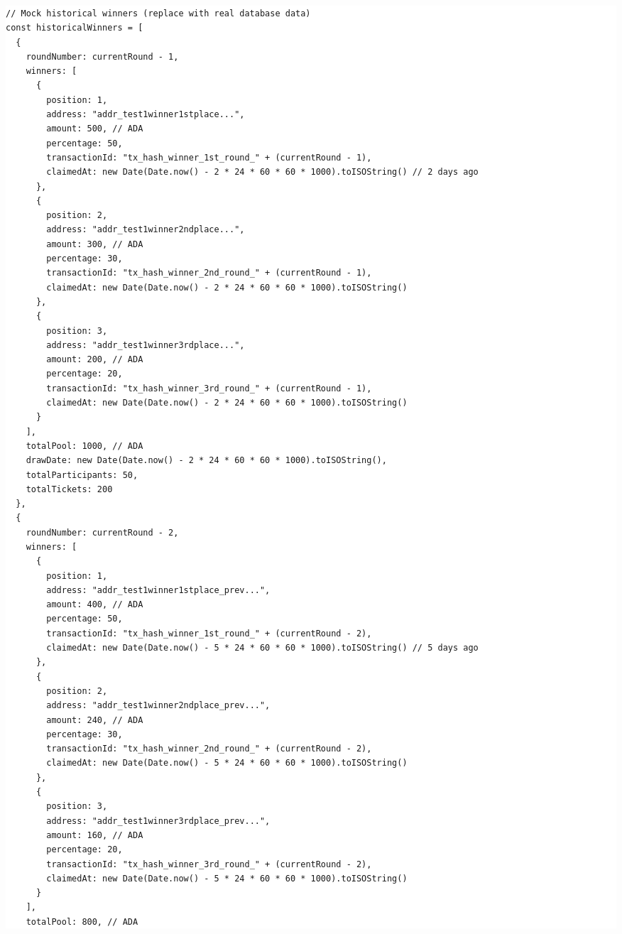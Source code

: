     // Mock historical winners (replace with real database data)
    const historicalWinners = [
      {
        roundNumber: currentRound - 1,
        winners: [
          {
            position: 1,
            address: "addr_test1winner1stplace...",
            amount: 500, // ADA
            percentage: 50,
            transactionId: "tx_hash_winner_1st_round_" + (currentRound - 1),
            claimedAt: new Date(Date.now() - 2 * 24 * 60 * 60 * 1000).toISOString() // 2 days ago
          },
          {
            position: 2,
            address: "addr_test1winner2ndplace...",
            amount: 300, // ADA
            percentage: 30,
            transactionId: "tx_hash_winner_2nd_round_" + (currentRound - 1),
            claimedAt: new Date(Date.now() - 2 * 24 * 60 * 60 * 1000).toISOString()
          },
          {
            position: 3,
            address: "addr_test1winner3rdplace...",
            amount: 200, // ADA
            percentage: 20,
            transactionId: "tx_hash_winner_3rd_round_" + (currentRound - 1),
            claimedAt: new Date(Date.now() - 2 * 24 * 60 * 60 * 1000).toISOString()
          }
        ],
        totalPool: 1000, // ADA
        drawDate: new Date(Date.now() - 2 * 24 * 60 * 60 * 1000).toISOString(),
        totalParticipants: 50,
        totalTickets: 200
      },
      {
        roundNumber: currentRound - 2,
        winners: [
          {
            position: 1,
            address: "addr_test1winner1stplace_prev...",
            amount: 400, // ADA
            percentage: 50,
            transactionId: "tx_hash_winner_1st_round_" + (currentRound - 2),
            claimedAt: new Date(Date.now() - 5 * 24 * 60 * 60 * 1000).toISOString() // 5 days ago
          },
          {
            position: 2,
            address: "addr_test1winner2ndplace_prev...",
            amount: 240, // ADA
            percentage: 30,
            transactionId: "tx_hash_winner_2nd_round_" + (currentRound - 2),
            claimedAt: new Date(Date.now() - 5 * 24 * 60 * 60 * 1000).toISOString()
          },
          {
            position: 3,
            address: "addr_test1winner3rdplace_prev...",
            amount: 160, // ADA
            percentage: 20,
            transactionId: "tx_hash_winner_3rd_round_" + (currentRound - 2),
            claimedAt: new Date(Date.now() - 5 * 24 * 60 * 60 * 1000).toISOString()
          }
        ],
        totalPool: 800, // ADA